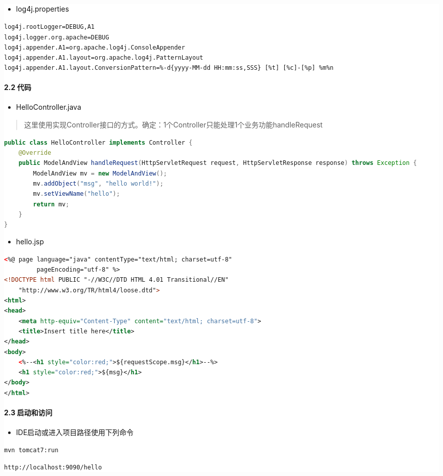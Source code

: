 - log4j.properties

```
log4j.rootLogger=DEBUG,A1
log4j.logger.org.apache=DEBUG
log4j.appender.A1=org.apache.log4j.ConsoleAppender
log4j.appender.A1.layout=org.apache.log4j.PatternLayout
log4j.appender.A1.layout.ConversionPattern=%-d{yyyy-MM-dd HH:mm:ss,SSS} [%t] [%c]-[%p] %m%n
```

#### 2.2 代码

- HelloController.java

> 这里使用实现Controller接口的方式。确定：1个Controller只能处理1个业务功能handleRequest

```java
public class HelloController implements Controller {
    @Override
    public ModelAndView handleRequest(HttpServletRequest request, HttpServletResponse response) throws Exception {
        ModelAndView mv = new ModelAndView();
        mv.addObject("msg", "hello world!");
        mv.setViewName("hello");
        return mv;
    }
}
```

- hello.jsp

```xml
<%@ page language="java" contentType="text/html; charset=utf-8"
         pageEncoding="utf-8" %>
<!DOCTYPE html PUBLIC "-//W3C//DTD HTML 4.01 Transitional//EN"
    "http://www.w3.org/TR/html4/loose.dtd">
<html>
<head>
    <meta http-equiv="Content-Type" content="text/html; charset=utf-8">
    <title>Insert title here</title>
</head>
<body>
    <%--<h1 style="color:red;">${requestScope.msg}</h1>--%>
    <h1 style="color:red;">${msg}</h1>
</body>
</html>
```

#### 2.3 启动和访问

- IDE启动或进入项目路径使用下列命令

```
mvn tomcat7:run
```

```
http://localhost:9090/hello
```
